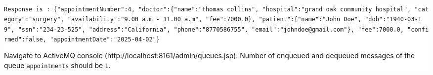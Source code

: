```
Response is : {"appointmentNumber":4, "doctor":{"name":"thomas collins", "hospital":"grand oak community hospital", "category":"surgery", "availability":"9.00 a.m - 11.00 a.m", "fee":7000.0}, "patient":{"name":"John Doe", "dob":"1940-03-19", "ssn":"234-23-525", "address":"California", "phone":"8770586755", "email":"johndoe@gmail.com"}, "fee":7000.0, "confirmed":false, "appointmentDate":"2025-04-02"}
```
Navigate to ActiveMQ console (http://localhost:8161/admin/queues.jsp). Number of enqueued and dequeued messages of the queue `appointments` should be `1`. 

